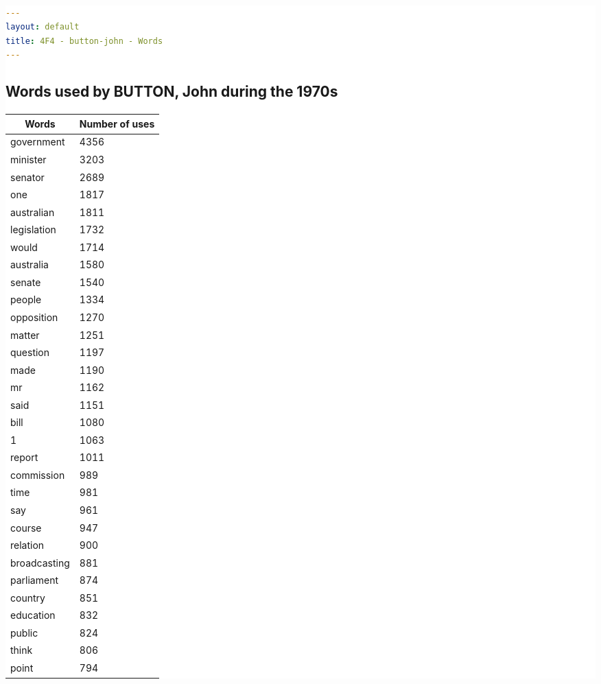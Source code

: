 ```yaml
---
layout: default
title: 4F4 - button-john - Words
---
```

## Words used by BUTTON, John during the 1970s

| Words | Number of uses |
|--------------|----------------|
|government|4356|
|minister|3203|
|senator|2689|
|one|1817|
|australian|1811|
|legislation|1732|
|would|1714|
|australia|1580|
|senate|1540|
|people|1334|
|opposition|1270|
|matter|1251|
|question|1197|
|made|1190|
|mr|1162|
|said|1151|
|bill|1080|
|1|1063|
|report|1011|
|commission|989|
|time|981|
|say|961|
|course|947|
|relation|900|
|broadcasting|881|
|parliament|874|
|country|851|
|education|832|
|public|824|
|think|806|
|point|794|